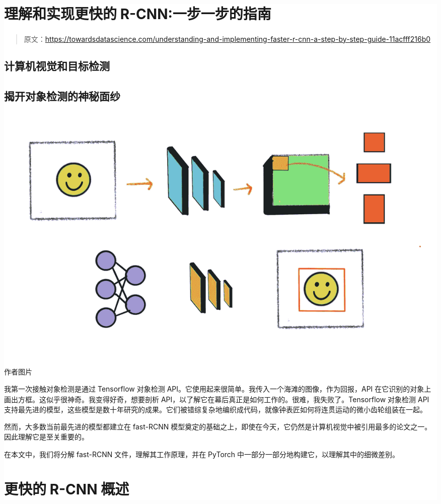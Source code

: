 # 理解和实现更快的 R-CNN:一步一步的指南

> 原文：<https://towardsdatascience.com/understanding-and-implementing-faster-r-cnn-a-step-by-step-guide-11acfff216b0>

## 计算机视觉和目标检测

## 揭开对象检测的神秘面纱

![](img/660ec20281e5105a70672adb1e434cf2.png)

作者图片

我第一次接触对象检测是通过 Tensorflow 对象检测 API。它使用起来很简单。我传入一个海滩的图像，作为回报，API 在它识别的对象上画出方框。这似乎很神奇。我变得好奇，想要剖析 API，以了解它在幕后真正是如何工作的。很难，我失败了。Tensorflow 对象检测 API 支持最先进的模型，这些模型是数十年研究的成果。它们被错综复杂地编织成代码，就像钟表匠如何将连贯运动的微小齿轮组装在一起。

然而，大多数当前最先进的模型都建立在 fast-RCNN 模型奠定的基础之上，即使在今天，它仍然是计算机视觉中被引用最多的论文之一。因此理解它是至关重要的。

在本文中，我们将分解 fast-RCNN 文件，理解其工作原理，并在 PyTorch 中一部分一部分地构建它，以理解其中的细微差别。

# 更快的 R-CNN 概述
